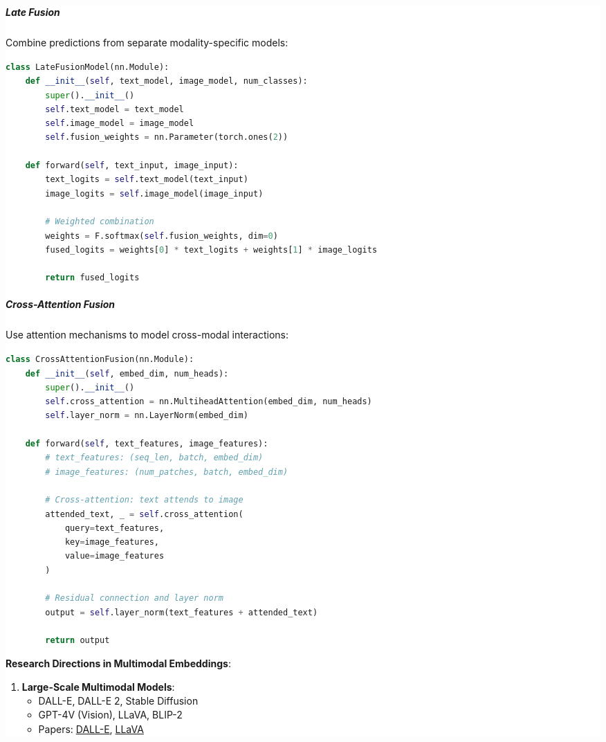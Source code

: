 ##### Late Fusion
Combine predictions from separate modality-specific models:

```python
class LateFusionModel(nn.Module):
    def __init__(self, text_model, image_model, num_classes):
        super().__init__()
        self.text_model = text_model
        self.image_model = image_model
        self.fusion_weights = nn.Parameter(torch.ones(2))
        
    def forward(self, text_input, image_input):
        text_logits = self.text_model(text_input)
        image_logits = self.image_model(image_input)
        
        # Weighted combination
        weights = F.softmax(self.fusion_weights, dim=0)
        fused_logits = weights[0] * text_logits + weights[1] * image_logits
        
        return fused_logits
```

##### Cross-Attention Fusion
Use attention mechanisms to model cross-modal interactions:

```python
class CrossAttentionFusion(nn.Module):
    def __init__(self, embed_dim, num_heads):
        super().__init__()
        self.cross_attention = nn.MultiheadAttention(embed_dim, num_heads)
        self.layer_norm = nn.LayerNorm(embed_dim)
        
    def forward(self, text_features, image_features):
        # text_features: (seq_len, batch, embed_dim)
        # image_features: (num_patches, batch, embed_dim)
        
        # Cross-attention: text attends to image
        attended_text, _ = self.cross_attention(
            query=text_features,
            key=image_features,
            value=image_features
        )
        
        # Residual connection and layer norm
        output = self.layer_norm(text_features + attended_text)
        
        return output
```

**Research Directions in Multimodal Embeddings**:

1. **Large-Scale Multimodal Models**:
   - DALL-E, DALL-E 2, Stable Diffusion
   - GPT-4V (Vision), LLaVA, BLIP-2
   - Papers: [DALL-E](https://arxiv.org/abs/2102.12092), [LLaVA](https://arxiv.org/abs/2304.08485)
